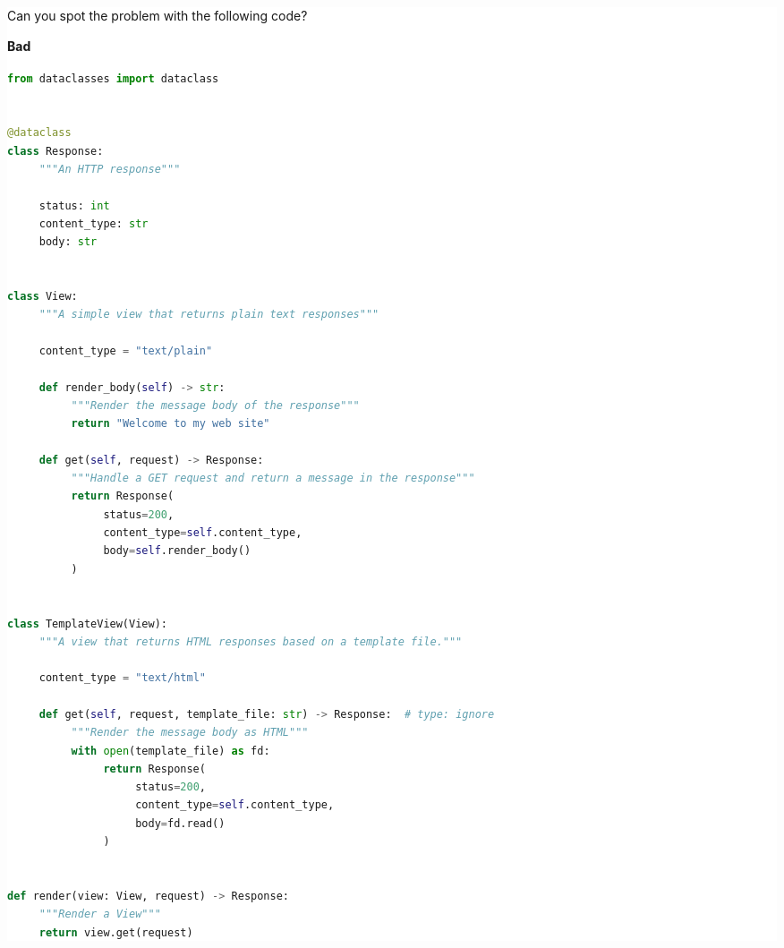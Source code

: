Can you spot the problem with the following code?

**Bad**

```python
from dataclasses import dataclass


@dataclass
class Response:
     """An HTTP response"""

     status: int
     content_type: str
     body: str


class View:
     """A simple view that returns plain text responses"""

     content_type = "text/plain"

     def render_body(self) -> str:
          """Render the message body of the response"""
          return "Welcome to my web site"

     def get(self, request) -> Response:
          """Handle a GET request and return a message in the response"""
          return Response(
               status=200,
               content_type=self.content_type,
               body=self.render_body()
          )


class TemplateView(View):
     """A view that returns HTML responses based on a template file."""

     content_type = "text/html"

     def get(self, request, template_file: str) -> Response:  # type: ignore
          """Render the message body as HTML"""
          with open(template_file) as fd:
               return Response(
                    status=200,
                    content_type=self.content_type,
                    body=fd.read()
               )


def render(view: View, request) -> Response:
     """Render a View"""
     return view.get(request)

```
